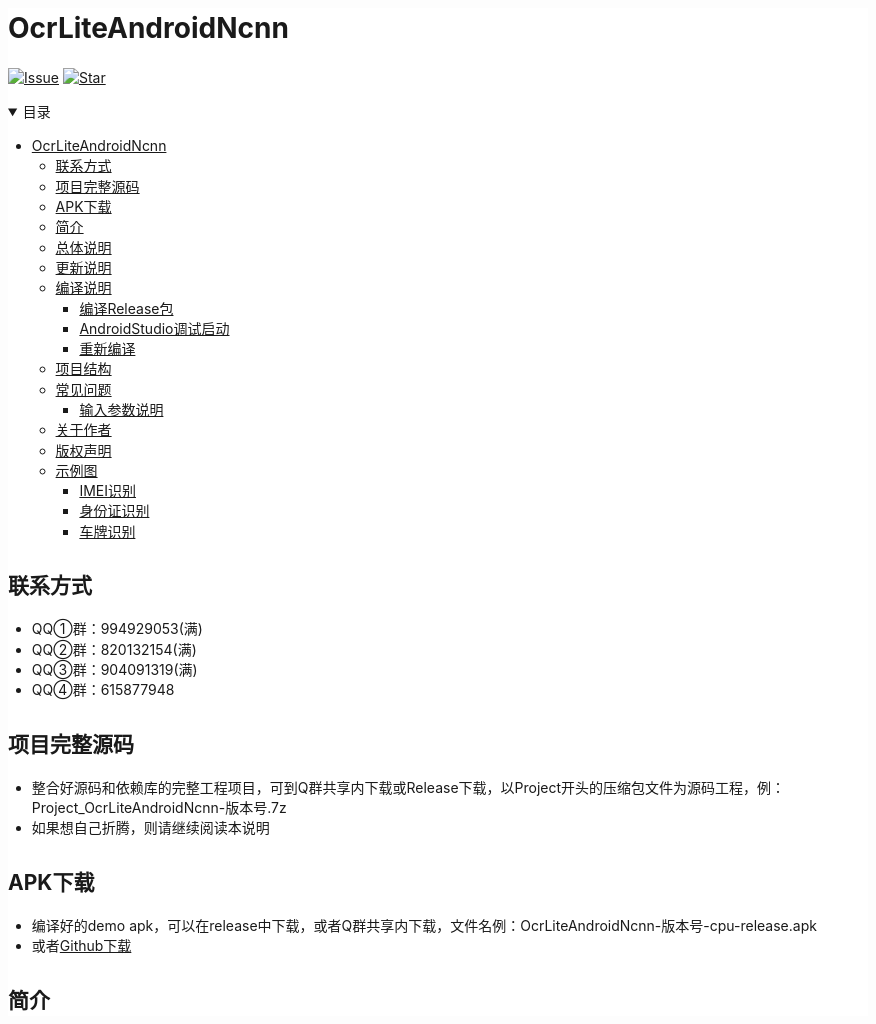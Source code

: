# OcrLiteAndroidNcnn

[![Issue](https://img.shields.io/github/issues/benjaminwan/OcrLiteAndroidNcnn.svg)](https://github.com/benjaminwan/OcrLiteAndroidNcnn/issues)
[![Star](https://img.shields.io/github/stars/benjaminwan/OcrLiteAndroidNcnn.svg)](https://github.com/benjaminwan/OcrLiteAndroidNcnn)

<details open>
    <summary>目录</summary>

- [OcrLiteAndroidNcnn](#OcrLiteAndroidNcnn)
    - [联系方式](#联系方式)
    - [项目完整源码](#项目完整源码)
    - [APK下载](#APK下载)
    - [简介](#简介)
    - [总体说明](#总体说明)
    - [更新说明](#更新说明)
    - [编译说明](#编译说明)
        - [编译Release包](#编译Release包)
        - [AndroidStudio调试启动](#AndroidStudio调试启动)
        - [重新编译](#重新编译)
    - [项目结构](#项目结构)
    - [常见问题](#常见问题)
        - [输入参数说明](#输入参数说明)
    - [关于作者](#关于作者)
    - [版权声明](#版权声明)
    - [示例图](#示例图)
        - [IMEI识别](#IMEI识别)
        - [身份证识别](#身份证识别)
        - [车牌识别](#车牌识别)

</details>

## 联系方式

* QQ①群：994929053(满)
* QQ②群：820132154(满)
* QQ③群：904091319(满)
* QQ④群：615877948

## 项目完整源码

* 整合好源码和依赖库的完整工程项目，可到Q群共享内下载或Release下载，以Project开头的压缩包文件为源码工程，例：Project_OcrLiteAndroidNcnn-版本号.7z
* 如果想自己折腾，则请继续阅读本说明

## APK下载

* 编译好的demo apk，可以在release中下载，或者Q群共享内下载，文件名例：OcrLiteAndroidNcnn-版本号-cpu-release.apk
* 或者[Github下载](https://github.com/benjaminwan/OcrLiteAndroidNcnn/releases)

## 简介
